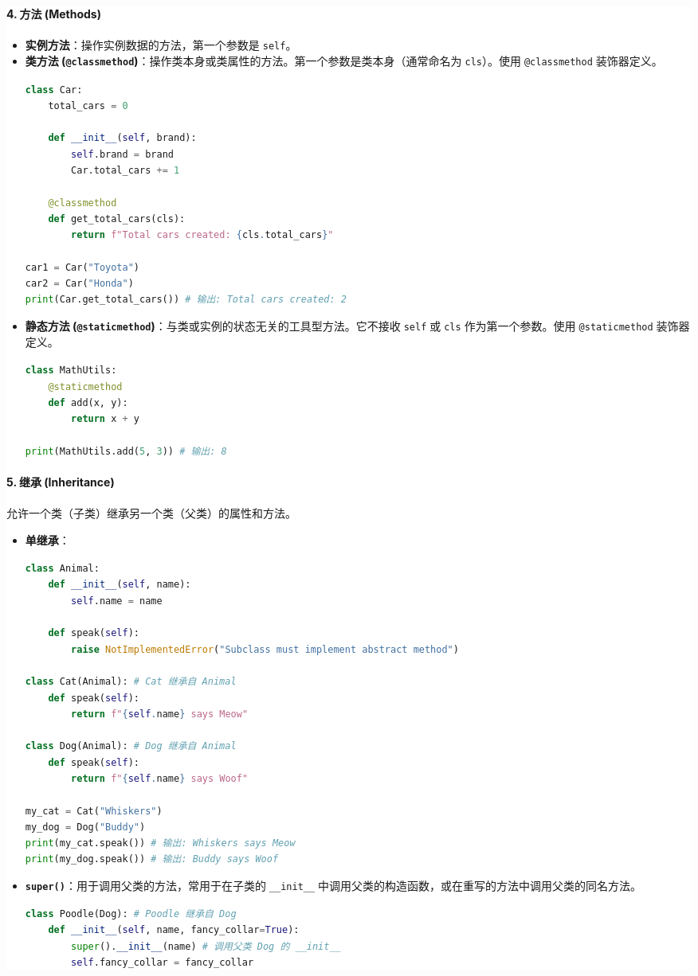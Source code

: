 #### 4. 方法 (Methods)
-   **实例方法**：操作实例数据的方法，第一个参数是 `self`。
-   **类方法 (`@classmethod`)**：操作类本身或类属性的方法。第一个参数是类本身（通常命名为 `cls`）。使用 `@classmethod` 装饰器定义。
    ```python
    class Car:
        total_cars = 0

        def __init__(self, brand):
            self.brand = brand
            Car.total_cars += 1

        @classmethod
        def get_total_cars(cls):
            return f"Total cars created: {cls.total_cars}"

    car1 = Car("Toyota")
    car2 = Car("Honda")
    print(Car.get_total_cars()) # 输出: Total cars created: 2
    ```
-   **静态方法 (`@staticmethod`)**：与类或实例的状态无关的工具型方法。它不接收 `self` 或 `cls` 作为第一个参数。使用 `@staticmethod` 装饰器定义。
    ```python
    class MathUtils:
        @staticmethod
        def add(x, y):
            return x + y

    print(MathUtils.add(5, 3)) # 输出: 8
    ```

#### 5. 继承 (Inheritance)
允许一个类（子类）继承另一个类（父类）的属性和方法。
-   **单继承**：
    ```python
    class Animal:
        def __init__(self, name):
            self.name = name

        def speak(self):
            raise NotImplementedError("Subclass must implement abstract method")

    class Cat(Animal): # Cat 继承自 Animal
        def speak(self):
            return f"{self.name} says Meow"

    class Dog(Animal): # Dog 继承自 Animal
        def speak(self):
            return f"{self.name} says Woof"

    my_cat = Cat("Whiskers")
    my_dog = Dog("Buddy")
    print(my_cat.speak()) # 输出: Whiskers says Meow
    print(my_dog.speak()) # 输出: Buddy says Woof
    ```
-   **`super()`**：用于调用父类的方法，常用于在子类的 `__init__` 中调用父类的构造函数，或在重写的方法中调用父类的同名方法。
    ```python
    class Poodle(Dog): # Poodle 继承自 Dog
        def __init__(self, name, fancy_collar=True):
            super().__init__(name) # 调用父类 Dog 的 __init__
            self.fancy_collar = fancy_collar
